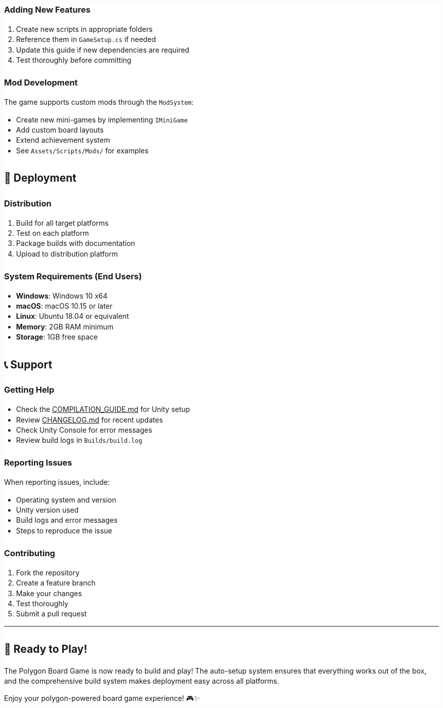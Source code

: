 ### Adding New Features
1. Create new scripts in appropriate folders
2. Reference them in `GameSetup.cs` if needed
3. Update this guide if new dependencies are required
4. Test thoroughly before committing

### Mod Development
The game supports custom mods through the `ModSystem`:
- Create new mini-games by implementing `IMiniGame`
- Add custom board layouts
- Extend achievement system
- See `Assets/Scripts/Mods/` for examples

## 🚀 Deployment

### Distribution
1. Build for all target platforms
2. Test on each platform
3. Package builds with documentation
4. Upload to distribution platform

### System Requirements (End Users)
- **Windows**: Windows 10 x64
- **macOS**: macOS 10.15 or later
- **Linux**: Ubuntu 18.04 or equivalent
- **Memory**: 2GB RAM minimum
- **Storage**: 1GB free space

## 📞 Support

### Getting Help
- Check the [COMPILATION_GUIDE.md](COMPILATION_GUIDE.md) for Unity setup
- Review [CHANGELOG.md](CHANGELOG.md) for recent updates
- Check Unity Console for error messages
- Review build logs in `Builds/build.log`

### Reporting Issues
When reporting issues, include:
- Operating system and version
- Unity version used
- Build logs and error messages
- Steps to reproduce the issue

### Contributing
1. Fork the repository
2. Create a feature branch
3. Make your changes
4. Test thoroughly
5. Submit a pull request

---

## 🎉 Ready to Play!

The Polygon Board Game is now ready to build and play! The auto-setup system ensures that everything works out of the box, and the comprehensive build system makes deployment easy across all platforms.

Enjoy your polygon-powered board game experience! 🎮✨